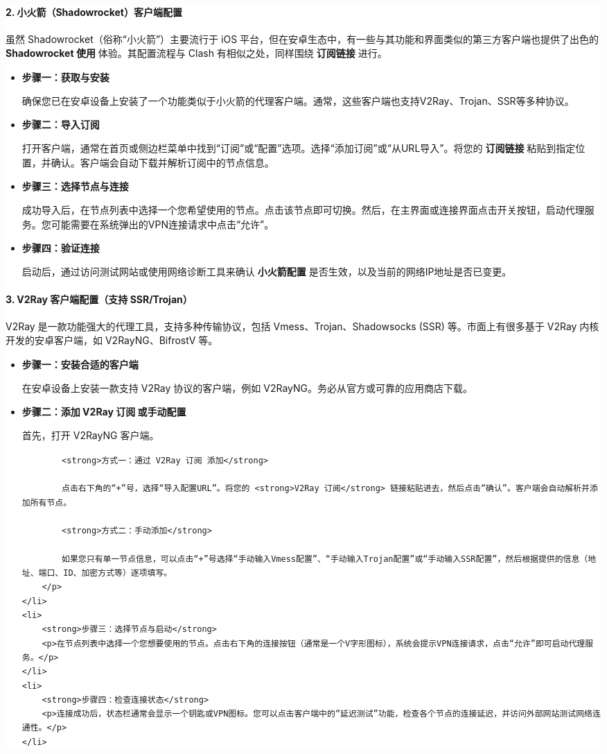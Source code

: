 <h4>2. 小火箭（Shadowrocket）客户端配置</h4>
<p>
    虽然 Shadowrocket（俗称“小火箭”）主要流行于 iOS 平台，但在安卓生态中，有一些与其功能和界面类似的第三方客户端也提供了出色的 <strong>Shadowrocket 使用</strong> 体验。其配置流程与 Clash 有相似之处，同样围绕 <strong>订阅链接</strong> 进行。
</p>
<ul>
    <li>
        <strong>步骤一：获取与安装</strong>
        <p>确保您已在安卓设备上安装了一个功能类似于小火箭的代理客户端。通常，这些客户端也支持V2Ray、Trojan、SSR等多种协议。</p>
    </li>
    <li>
        <strong>步骤二：导入订阅</strong>
        <p>打开客户端，通常在首页或侧边栏菜单中找到“订阅”或“配置”选项。选择“添加订阅”或“从URL导入”。将您的 <strong>订阅链接</strong> 粘贴到指定位置，并确认。客户端会自动下载并解析订阅中的节点信息。</p>
    </li>
    <li>
        <strong>步骤三：选择节点与连接</strong>
        <p>成功导入后，在节点列表中选择一个您希望使用的节点。点击该节点即可切换。然后，在主界面或连接界面点击开关按钮，启动代理服务。您可能需要在系统弹出的VPN连接请求中点击“允许”。</p>
    </li>
    <li>
        <strong>步骤四：验证连接</strong>
        <p>启动后，通过访问测试网站或使用网络诊断工具来确认 <strong>小火箭配置</strong> 是否生效，以及当前的网络IP地址是否已变更。</p>
    </li>
</ul>

<h4>3. V2Ray 客户端配置（支持 SSR/Trojan）</h4>
<p>
    V2Ray 是一款功能强大的代理工具，支持多种传输协议，包括 Vmess、Trojan、Shadowsocks (SSR) 等。市面上有很多基于 V2Ray 内核开发的安卓客户端，如 V2RayNG、BifrostV 等。
</p>
<ul>
    <li>
        <strong>步骤一：安装合适的客户端</strong>
        <p>在安卓设备上安装一款支持 V2Ray 协议的客户端，例如 V2RayNG。务必从官方或可靠的应用商店下载。</p>
    </li>
    <li>
        <strong>步骤二：添加 V2Ray 订阅 或手动配置</strong>
        <p>
            首先，打开 V2RayNG 客户端。

            <strong>方式一：通过 V2Ray 订阅 添加</strong>

            点击右下角的“+”号，选择“导入配置URL”。将您的 <strong>V2Ray 订阅</strong> 链接粘贴进去，然后点击“确认”。客户端会自动解析并添加所有节点。

            <strong>方式二：手动添加</strong>

            如果您只有单一节点信息，可以点击“+”号选择“手动输入Vmess配置”、“手动输入Trojan配置”或“手动输入SSR配置”，然后根据提供的信息（地址、端口、ID、加密方式等）逐项填写。
        </p>
    </li>
    <li>
        <strong>步骤三：选择节点与启动</strong>
        <p>在节点列表中选择一个您想要使用的节点。点击右下角的连接按钮（通常是一个V字形图标），系统会提示VPN连接请求，点击“允许”即可启动代理服务。</p>
    </li>
    <li>
        <strong>步骤四：检查连接状态</strong>
        <p>连接成功后，状态栏通常会显示一个钥匙或VPN图标。您可以点击客户端中的“延迟测试”功能，检查各个节点的连接延迟，并访问外部网站测试网络连通性。</p>
    </li>
</ul>
